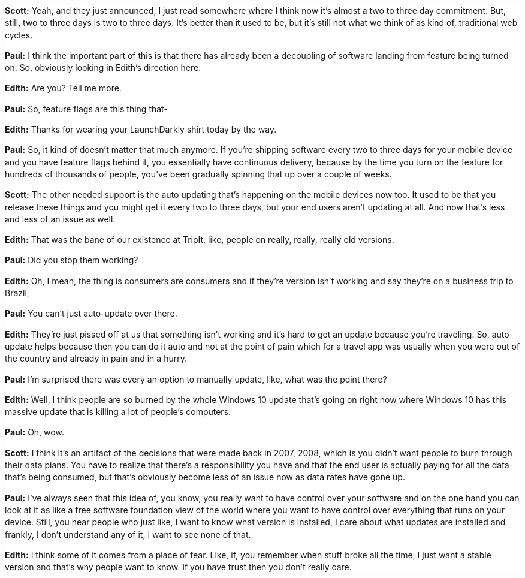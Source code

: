 **Scott:** Yeah, and they just announced, I just read somewhere where I think now it’s almost a two to three day commitment. But, still, two to three days is two to three days. It’s better than it used to be, but it’s still not what we think of as kind of, traditional web cycles.

**Paul:** I think the important part of this is that there has already been a decoupling of software landing from feature being turned on. So, obviously looking in Edith’s direction here.

**Edith:** Are you? Tell me more.

**Paul:** So, feature flags are this thing that-

**Edith:** Thanks for wearing your LaunchDarkly shirt today by the way.

**Paul:** So, it kind of doesn’t matter that much anymore. If you’re shipping software every two to three days for your mobile device and you have feature flags behind it, you essentially have continuous delivery, because by the time you turn on the feature for hundreds of thousands of people, you’ve been gradually spinning that up over a couple of weeks.

**Scott:** The other needed support is the auto updating that’s happening on the mobile devices now too. It used to be that you release these things and you might get it every two to three days, but your end users aren’t updating at all. And now that’s less and less of an issue as well.

**Edith:** That was the bane of our existence at TripIt, like, people on really, really, really old versions.

**Paul:** Did you stop them working?

**Edith:** Oh, I mean, the thing is consumers are consumers and if they’re version isn’t working and say they’re on a business trip to Brazil,

**Paul:** You can’t just auto-update over there.

**Edith:** They’re just pissed off at us that something isn’t working and it’s hard to get an update because you’re traveling. So, auto-update helps because then you can do it auto and not at the point of pain which for a travel app was usually when you were out of the country and already in pain and in a hurry.

**Paul:** I’m surprised there was every an option to manually update, like, what was the point there?

**Edith:** Well, I think people are so burned by the whole Windows 10 update that’s going on right now where Windows 10 has this massive update that is killing a lot of people’s computers.

**Paul:** Oh, wow.

**Scott:** I think it’s an artifact of the decisions that were made back in 2007, 2008, which is you didn’t want people to burn through their data plans. You have to realize that there’s a responsibility you have and that the end user is actually paying for all the data that’s being consumed, but that’s obviously become less of an issue now as data rates have gone up.

**Paul:** I’ve always seen that this idea of, you know, you really want to have control over your software and on the one hand you can look at it as like a free software foundation view of the world where you want to have control over everything that runs on your device. Still, you hear people who just like, I want to know what version is installed, I care about what updates are installed and frankly, I don’t understand any of it, I want to see none of that.

**Edith:** I think some of it comes from a place of fear. Like, if, you remember when stuff broke all the time, I just want a stable version and that’s why people want to know. If you have trust then you don’t really care.
